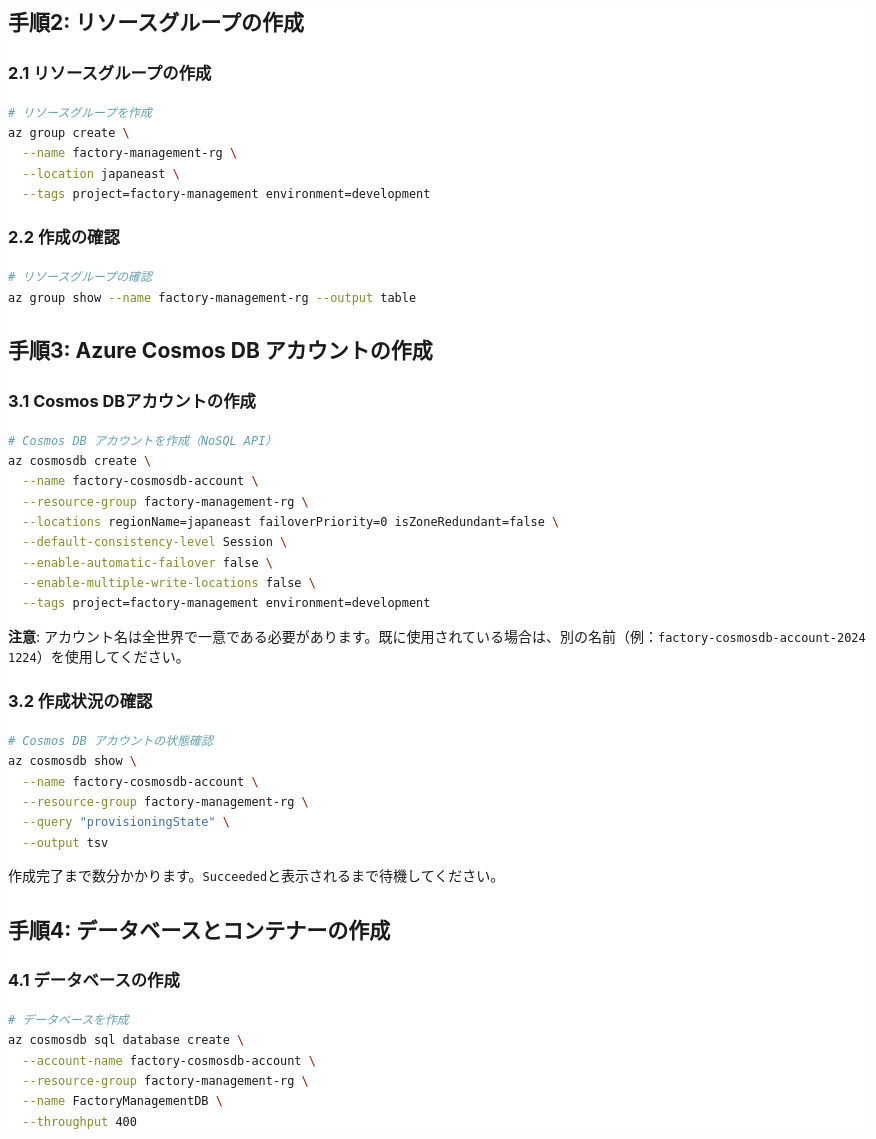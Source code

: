## 手順2: リソースグループの作成

### 2.1 リソースグループの作成
```bash
# リソースグループを作成
az group create \
  --name factory-management-rg \
  --location japaneast \
  --tags project=factory-management environment=development
```

### 2.2 作成の確認
```bash
# リソースグループの確認
az group show --name factory-management-rg --output table
```

## 手順3: Azure Cosmos DB アカウントの作成

### 3.1 Cosmos DBアカウントの作成
```bash
# Cosmos DB アカウントを作成（NoSQL API）
az cosmosdb create \
  --name factory-cosmosdb-account \
  --resource-group factory-management-rg \
  --locations regionName=japaneast failoverPriority=0 isZoneRedundant=false \
  --default-consistency-level Session \
  --enable-automatic-failover false \
  --enable-multiple-write-locations false \
  --tags project=factory-management environment=development
```

**注意**: アカウント名は全世界で一意である必要があります。既に使用されている場合は、別の名前（例：`factory-cosmosdb-account-20241224`）を使用してください。

### 3.2 作成状況の確認
```bash
# Cosmos DB アカウントの状態確認
az cosmosdb show \
  --name factory-cosmosdb-account \
  --resource-group factory-management-rg \
  --query "provisioningState" \
  --output tsv
```

作成完了まで数分かかります。`Succeeded`と表示されるまで待機してください。

## 手順4: データベースとコンテナーの作成

### 4.1 データベースの作成
```bash
# データベースを作成
az cosmosdb sql database create \
  --account-name factory-cosmosdb-account \
  --resource-group factory-management-rg \
  --name FactoryManagementDB \
  --throughput 400
```
